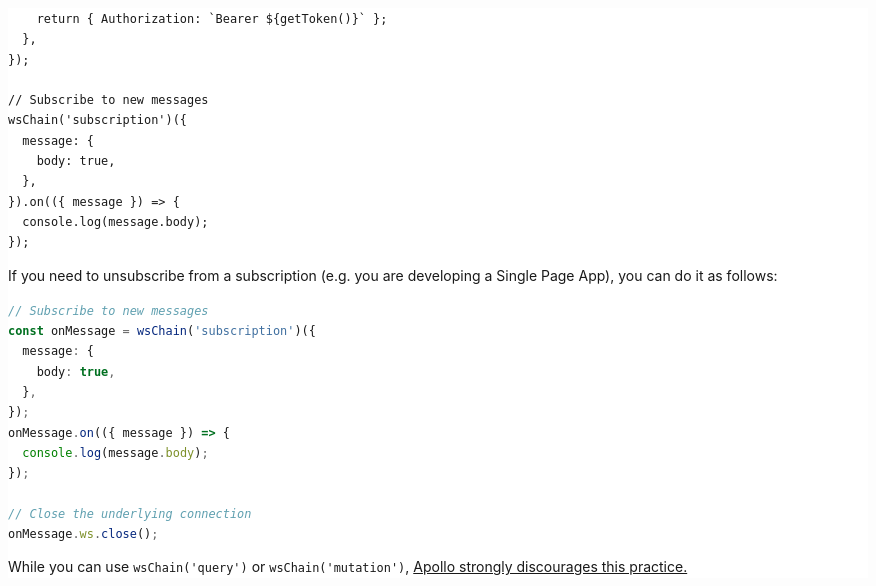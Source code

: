 ```
    return { Authorization: `Bearer ${getToken()}` };
  },
});

// Subscribe to new messages
wsChain('subscription')({
  message: {
    body: true,
  },
}).on(({ message }) => {
  console.log(message.body);
});
```

If you need to unsubscribe from a subscription (e.g. you are developing a Single Page App), you can do it as follows:

```typescript
// Subscribe to new messages
const onMessage = wsChain('subscription')({
  message: {
    body: true,
  },
});
onMessage.on(({ message }) => {
  console.log(message.body);
});

// Close the underlying connection
onMessage.ws.close();
```

While you can use `wsChain('query')` or `wsChain('mutation')`, [Apollo strongly discourages this practice.](https://www.apollographql.com/docs/react/data/subscriptions/#3-split-communication-by-operation-recommended)
